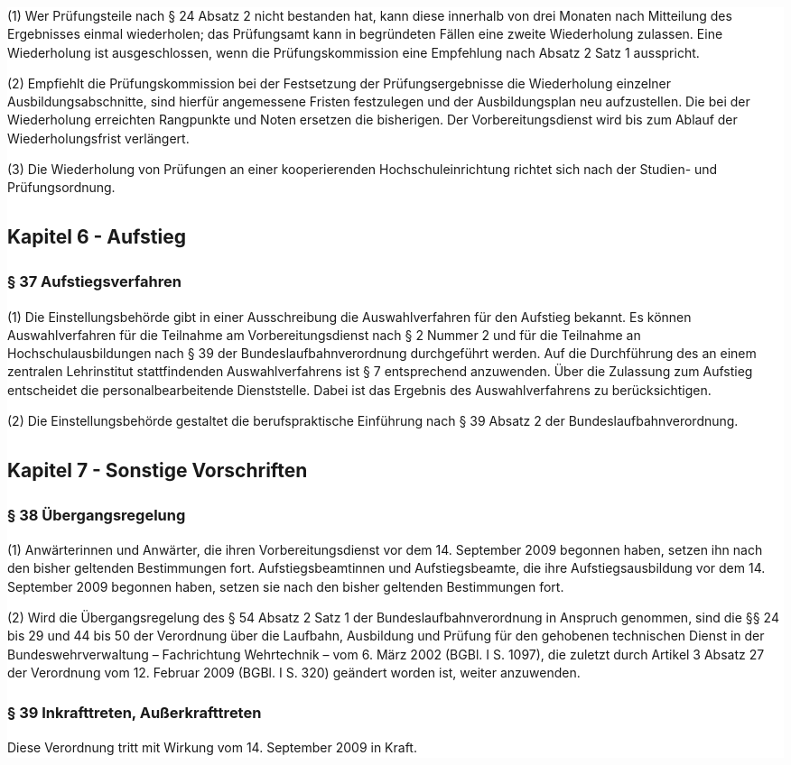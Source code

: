 (1) Wer Prüfungsteile nach § 24 Absatz 2 nicht bestanden hat, kann
diese innerhalb von drei Monaten nach Mitteilung des Ergebnisses
einmal wiederholen; das Prüfungsamt kann in begründeten Fällen eine
zweite Wiederholung zulassen. Eine Wiederholung ist ausgeschlossen,
wenn die Prüfungskommission eine Empfehlung nach Absatz 2 Satz 1
ausspricht.

(2) Empfiehlt die Prüfungskommission bei der Festsetzung der
Prüfungsergebnisse die Wiederholung einzelner Ausbildungsabschnitte,
sind hierfür angemessene Fristen festzulegen und der Ausbildungsplan
neu aufzustellen. Die bei der Wiederholung erreichten Rangpunkte und
Noten ersetzen die bisherigen. Der Vorbereitungsdienst wird bis zum
Ablauf der Wiederholungsfrist verlängert.

(3) Die Wiederholung von Prüfungen an einer kooperierenden
Hochschuleinrichtung richtet sich nach der Studien- und
Prüfungsordnung.


## Kapitel 6 - Aufstieg


### § 37 Aufstiegsverfahren

(1) Die Einstellungsbehörde gibt in einer Ausschreibung die
Auswahlverfahren für den Aufstieg bekannt. Es können Auswahlverfahren
für die Teilnahme am Vorbereitungsdienst nach § 2 Nummer 2 und für die
Teilnahme an Hochschulausbildungen nach § 39 der
Bundeslaufbahnverordnung durchgeführt werden. Auf die Durchführung des
an einem zentralen Lehrinstitut stattfindenden Auswahlverfahrens ist §
7 entsprechend anzuwenden. Über die Zulassung zum Aufstieg entscheidet
die personalbearbeitende Dienststelle. Dabei ist das Ergebnis des
Auswahlverfahrens zu berücksichtigen.

(2) Die Einstellungsbehörde gestaltet die berufspraktische Einführung
nach § 39 Absatz 2 der Bundeslaufbahnverordnung.


## Kapitel 7 - Sonstige Vorschriften


### § 38 Übergangsregelung

(1) Anwärterinnen und Anwärter, die ihren Vorbereitungsdienst vor dem
14\. September 2009 begonnen haben, setzen ihn nach den bisher
geltenden Bestimmungen fort. Aufstiegsbeamtinnen und Aufstiegsbeamte,
die ihre Aufstiegsausbildung vor dem 14. September 2009 begonnen
haben, setzen sie nach den bisher geltenden Bestimmungen fort.

(2) Wird die Übergangsregelung des § 54 Absatz 2 Satz 1 der
Bundeslaufbahnverordnung in Anspruch genommen, sind die §§ 24 bis 29
und 44 bis 50 der Verordnung über die Laufbahn, Ausbildung und Prüfung
für den gehobenen technischen Dienst in der Bundeswehrverwaltung –
Fachrichtung Wehrtechnik – vom 6. März 2002 (BGBl. I S. 1097), die
zuletzt durch Artikel 3 Absatz 27 der Verordnung vom 12. Februar 2009
(BGBl. I S. 320) geändert worden ist, weiter anzuwenden.


### § 39 Inkrafttreten, Außerkrafttreten

Diese Verordnung tritt mit Wirkung vom 14. September 2009 in Kraft.

